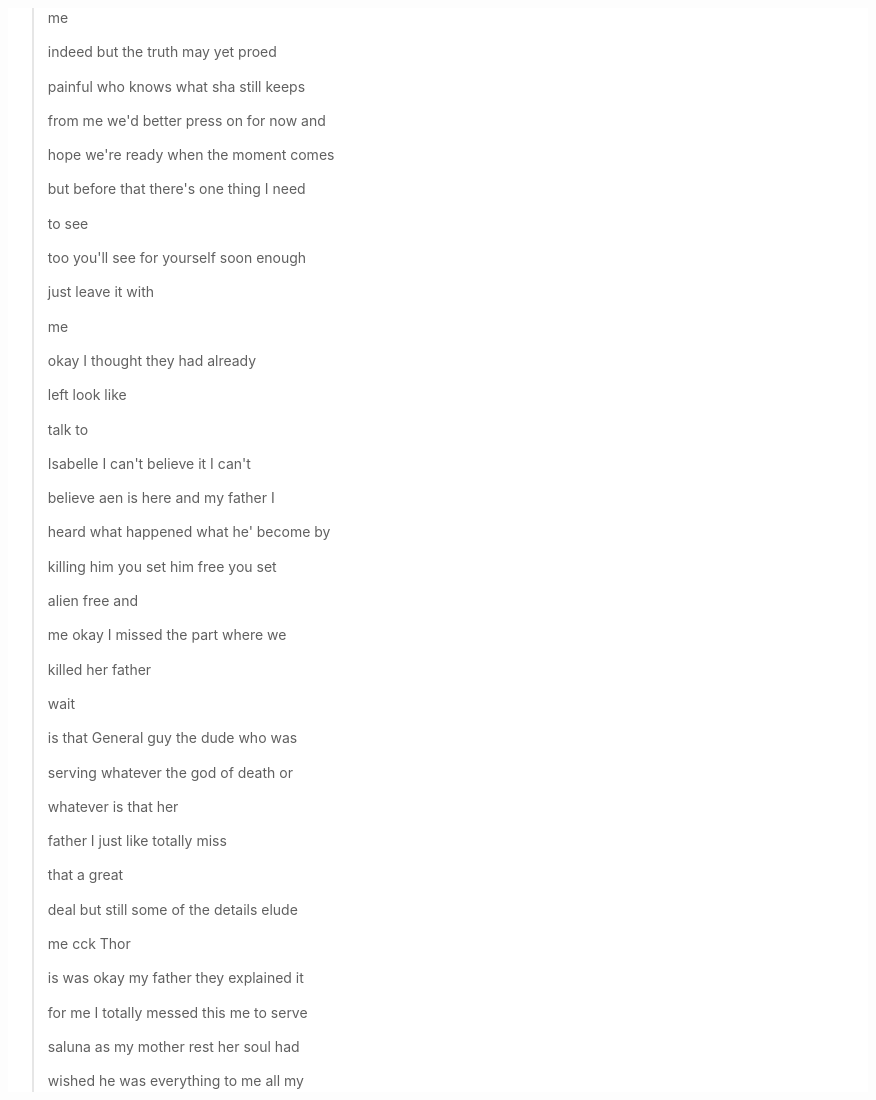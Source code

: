 >
> me
>
> indeed but the truth may yet proed
>
> painful who knows what sha still keeps
>
> from me we&#39;d better press on for now and
>
> hope we&#39;re ready when the moment comes
>
> but before that there&#39;s one thing I need
>
> to see
>
> too you&#39;ll see for yourself soon enough
>
> just leave it with
>
> me
>
> okay I thought they had already
>
> left look like
>
> talk to
>
> Isabelle I can&#39;t believe it I can&#39;t
>
> believe aen is here and my father I
>
> heard what happened what he&#39; become by
>
> killing him you set him free you set
>
> alien free and
>
> me okay I missed the part where we
>
> killed her father
>
> wait
>
> is that General guy the dude who was
>
> serving whatever the god of death or
>
> whatever is that her
>
> father I just like totally miss
>
> that a great
>
> deal but still some of the details elude
>
> me cck Thor
>
> is was okay my father they explained it
>
> for me I totally messed this me to serve
>
> saluna as my mother rest her soul had
>
> wished he was everything to me all my